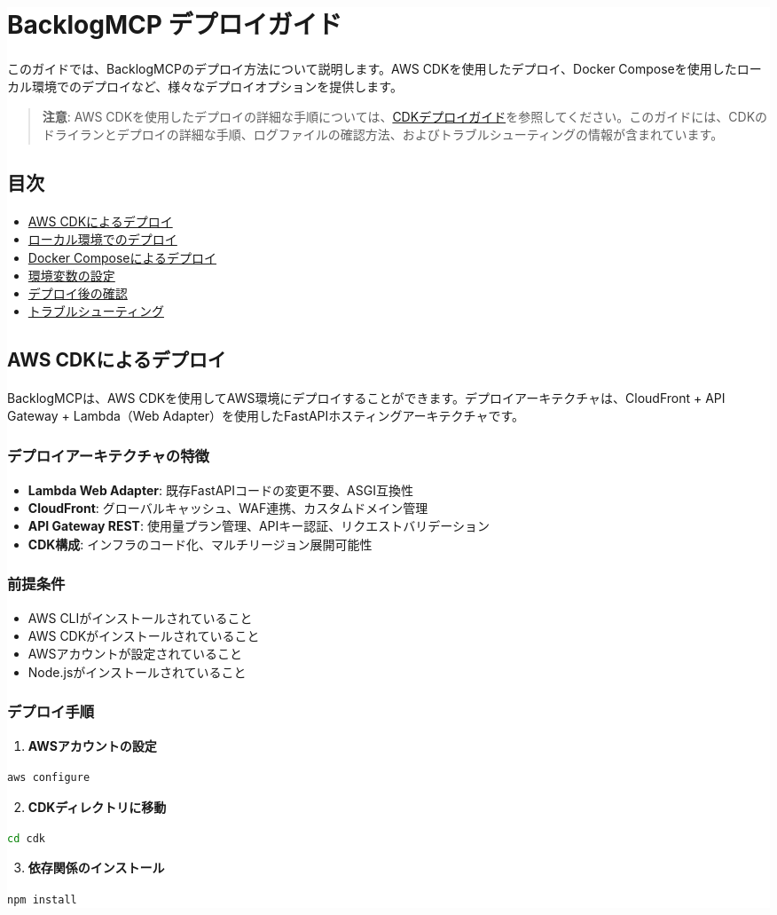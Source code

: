 # BacklogMCP デプロイガイド

このガイドでは、BacklogMCPのデプロイ方法について説明します。AWS CDKを使用したデプロイ、Docker Composeを使用したローカル環境でのデプロイなど、様々なデプロイオプションを提供します。

> **注意**: AWS CDKを使用したデプロイの詳細な手順については、[CDKデプロイガイド](CDK_DEPLOYMENT_GUIDE.md)を参照してください。このガイドには、CDKのドライランとデプロイの詳細な手順、ログファイルの確認方法、およびトラブルシューティングの情報が含まれています。

## 目次

- [AWS CDKによるデプロイ](#aws-cdkによるデプロイ)
- [ローカル環境でのデプロイ](#ローカル環境でのデプロイ)
- [Docker Composeによるデプロイ](#docker-composeによるデプロイ)
- [環境変数の設定](#環境変数の設定)
- [デプロイ後の確認](#デプロイ後の確認)
- [トラブルシューティング](#トラブルシューティング)

## AWS CDKによるデプロイ

BacklogMCPは、AWS CDKを使用してAWS環境にデプロイすることができます。デプロイアーキテクチャは、CloudFront + API Gateway + Lambda（Web Adapter）を使用したFastAPIホスティングアーキテクチャです。

### デプロイアーキテクチャの特徴

- **Lambda Web Adapter**: 既存FastAPIコードの変更不要、ASGI互換性
- **CloudFront**: グローバルキャッシュ、WAF連携、カスタムドメイン管理
- **API Gateway REST**: 使用量プラン管理、APIキー認証、リクエストバリデーション
- **CDK構成**: インフラのコード化、マルチリージョン展開可能性

### 前提条件

- AWS CLIがインストールされていること
- AWS CDKがインストールされていること
- AWSアカウントが設定されていること
- Node.jsがインストールされていること

### デプロイ手順

1. **AWSアカウントの設定**

```bash
aws configure
```

2. **CDKディレクトリに移動**

```bash
cd cdk
```

3. **依存関係のインストール**

```bash
npm install
```
